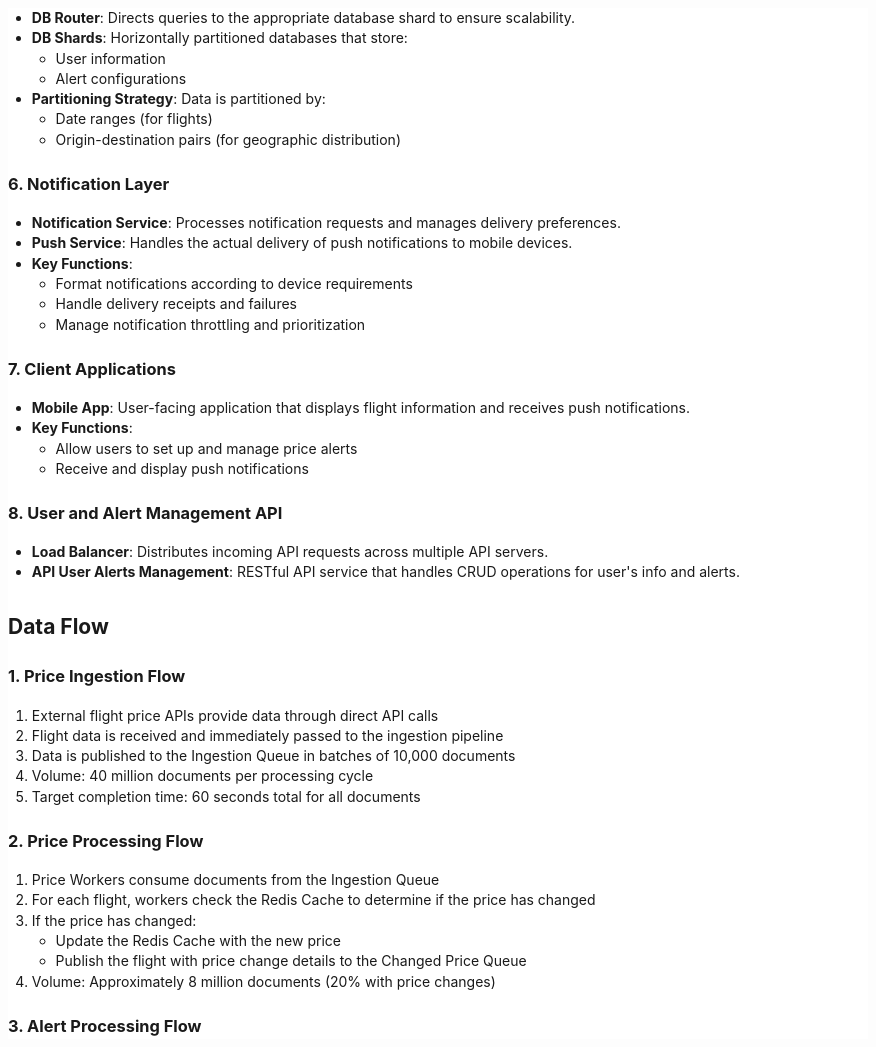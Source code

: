 - **DB Router**: Directs queries to the appropriate database shard to ensure scalability.
- **DB Shards**: Horizontally partitioned databases that store:
  - User information
  - Alert configurations
- **Partitioning Strategy**: Data is partitioned by:
  - Date ranges (for flights)
  - Origin-destination pairs (for geographic distribution)

### 6. Notification Layer

- **Notification Service**: Processes notification requests and manages delivery preferences.
- **Push Service**: Handles the actual delivery of push notifications to mobile devices.
- **Key Functions**:
  - Format notifications according to device requirements
  - Handle delivery receipts and failures
  - Manage notification throttling and prioritization

### 7. Client Applications

- **Mobile App**: User-facing application that displays flight information and receives push notifications.
- **Key Functions**:
  - Allow users to set up and manage price alerts
  - Receive and display push notifications

### 8. User and Alert Management API

- **Load Balancer**: Distributes incoming API requests across multiple API servers.
- **API User Alerts Management**: RESTful API service that handles CRUD operations for user's info and alerts.

## Data Flow

### 1. Price Ingestion Flow

1. External flight price APIs provide data through direct API calls
2. Flight data is received and immediately passed to the ingestion pipeline
3. Data is published to the Ingestion Queue in batches of 10,000 documents
4. Volume: 40 million documents per processing cycle
5. Target completion time: 60 seconds total for all documents

### 2. Price Processing Flow

1. Price Workers consume documents from the Ingestion Queue
2. For each flight, workers check the Redis Cache to determine if the price has changed
3. If the price has changed:
   - Update the Redis Cache with the new price
   - Publish the flight with price change details to the Changed Price Queue
4. Volume: Approximately 8 million documents (20% with price changes)

### 3. Alert Processing Flow
